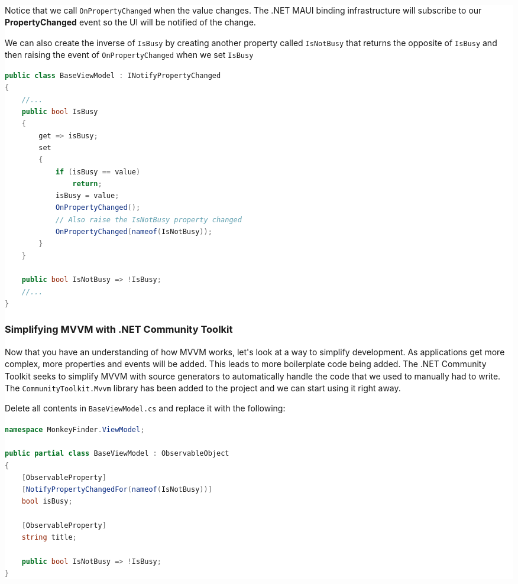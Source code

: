 ```csharp
```

Notice that we call `OnPropertyChanged` when the value changes. The .NET MAUI binding infrastructure will subscribe to our **PropertyChanged** event so the UI will be notified of the change.

We can also create the inverse of `IsBusy` by creating another property called `IsNotBusy` that returns the opposite of `IsBusy` and then raising the event of `OnPropertyChanged` when we set `IsBusy`

```csharp
public class BaseViewModel : INotifyPropertyChanged
{
    //...
    public bool IsBusy
    {
        get => isBusy;
        set
        {
            if (isBusy == value)
                return;
            isBusy = value;
            OnPropertyChanged();
            // Also raise the IsNotBusy property changed
            OnPropertyChanged(nameof(IsNotBusy));
        }
    } 

    public bool IsNotBusy => !IsBusy;
    //...
}
```


### Simplifying MVVM with .NET Community Toolkit

Now that you have an understanding of how MVVM works, let's look at a way to simplify development. As applications get more complex, more properties and events will be added. This leads to more boilerplate code being added. The .NET Community Toolkit seeks to simplify MVVM with source generators to automatically handle the code that we used to manually had to write. The `CommunityToolkit.Mvvm` library has been added to the project and we can start using it right away.

Delete all contents in `BaseViewModel.cs` and replace it with the following:

```csharp
namespace MonkeyFinder.ViewModel;

public partial class BaseViewModel : ObservableObject
{
    [ObservableProperty]
    [NotifyPropertyChangedFor(nameof(IsNotBusy))]
    bool isBusy;

    [ObservableProperty]
    string title;

    public bool IsNotBusy => !IsBusy;
}
```
